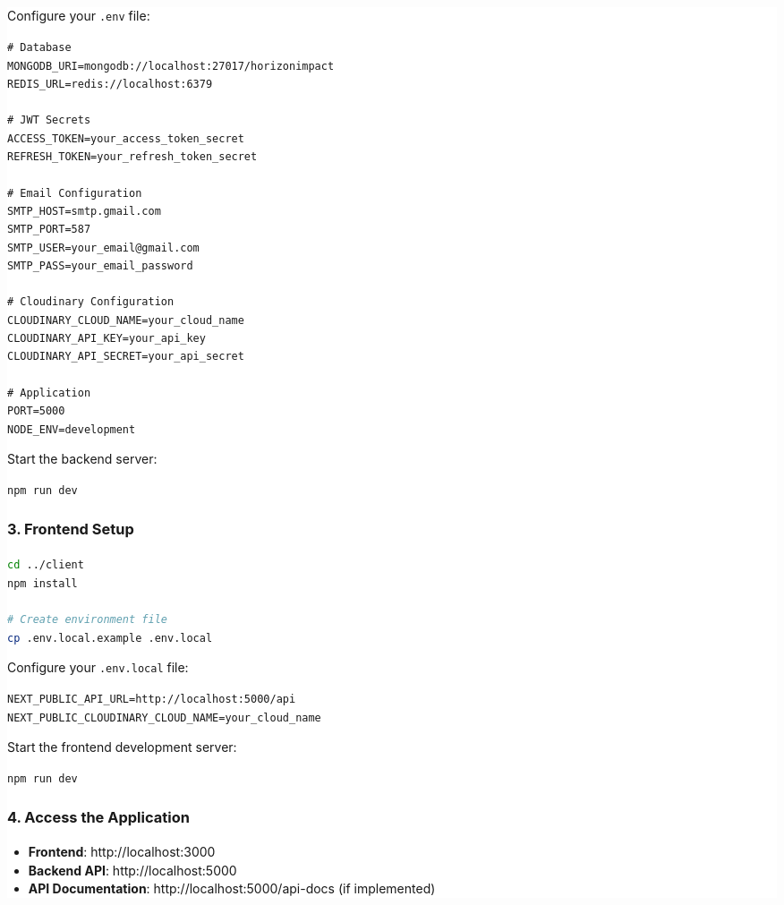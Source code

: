 Configure your `.env` file:
```env
# Database
MONGODB_URI=mongodb://localhost:27017/horizonimpact
REDIS_URL=redis://localhost:6379

# JWT Secrets
ACCESS_TOKEN=your_access_token_secret
REFRESH_TOKEN=your_refresh_token_secret

# Email Configuration
SMTP_HOST=smtp.gmail.com
SMTP_PORT=587
SMTP_USER=your_email@gmail.com
SMTP_PASS=your_email_password

# Cloudinary Configuration
CLOUDINARY_CLOUD_NAME=your_cloud_name
CLOUDINARY_API_KEY=your_api_key
CLOUDINARY_API_SECRET=your_api_secret

# Application
PORT=5000
NODE_ENV=development
```

Start the backend server:
```bash
npm run dev
```

### 3. Frontend Setup
```bash
cd ../client
npm install

# Create environment file
cp .env.local.example .env.local
```

Configure your `.env.local` file:
```env
NEXT_PUBLIC_API_URL=http://localhost:5000/api
NEXT_PUBLIC_CLOUDINARY_CLOUD_NAME=your_cloud_name
```

Start the frontend development server:
```bash
npm run dev
```

### 4. Access the Application
- **Frontend**: http://localhost:3000
- **Backend API**: http://localhost:5000
- **API Documentation**: http://localhost:5000/api-docs (if implemented)
